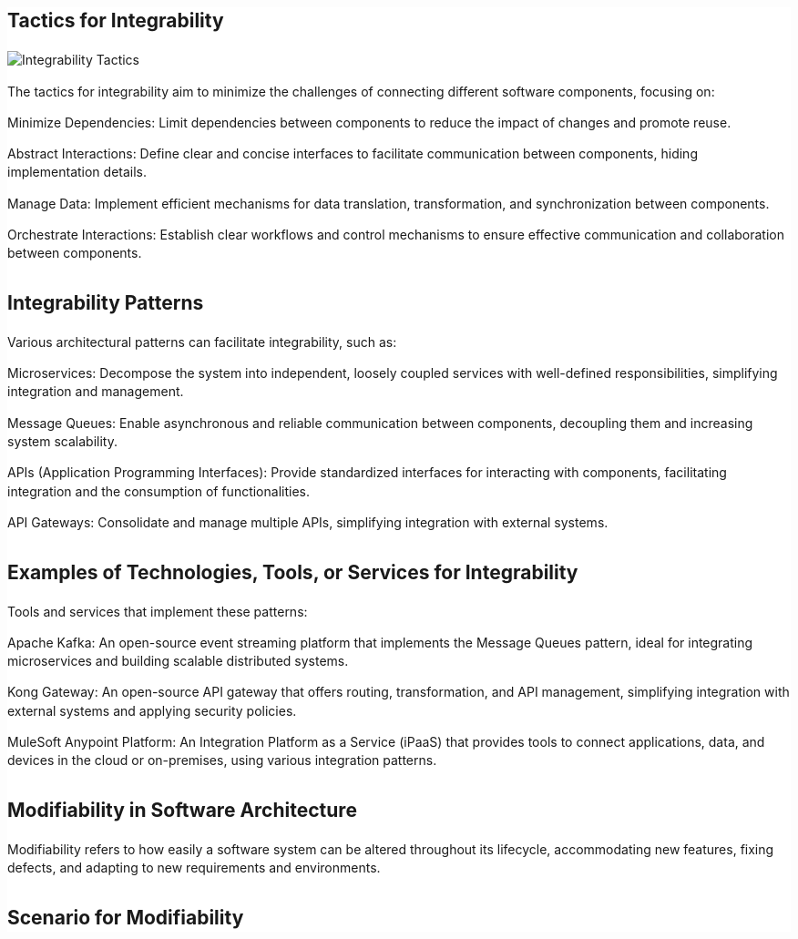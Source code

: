 ## Tactics for Integrability

![Integrability Tactics](https://rmnobarradev.blob.core.windows.net/rmnobarradev/integrability_tactics.png)

The tactics for integrability aim to minimize the challenges of connecting different software components, focusing on:

Minimize Dependencies: Limit dependencies between components to reduce the impact of changes and promote reuse.

Abstract Interactions: Define clear and concise interfaces to facilitate communication between components, hiding implementation details.

Manage Data: Implement efficient mechanisms for data translation, transformation, and synchronization between components.

Orchestrate Interactions: Establish clear workflows and control mechanisms to ensure effective communication and collaboration between components.

## Integrability Patterns

Various architectural patterns can facilitate integrability, such as:

Microservices: Decompose the system into independent, loosely coupled services with well-defined responsibilities, simplifying integration and management.

Message Queues: Enable asynchronous and reliable communication between components, decoupling them and increasing system scalability.

APIs (Application Programming Interfaces): Provide standardized interfaces for interacting with components, facilitating integration and the consumption of functionalities.

API Gateways: Consolidate and manage multiple APIs, simplifying integration with external systems.

## Examples of Technologies, Tools, or Services for Integrability

Tools and services that implement these patterns:

Apache Kafka: An open-source event streaming platform that implements the Message Queues pattern, ideal for integrating microservices and building scalable distributed systems.

Kong Gateway: An open-source API gateway that offers routing, transformation, and API management, simplifying integration with external systems and applying security policies.

MuleSoft Anypoint Platform: An Integration Platform as a Service (iPaaS) that provides tools to connect applications, data, and devices in the cloud or on-premises, using various integration patterns.

## Modifiability in Software Architecture

Modifiability refers to how easily a software system can be altered throughout its lifecycle, accommodating new features, fixing defects, and adapting to new requirements and environments.

## Scenario for Modifiability
